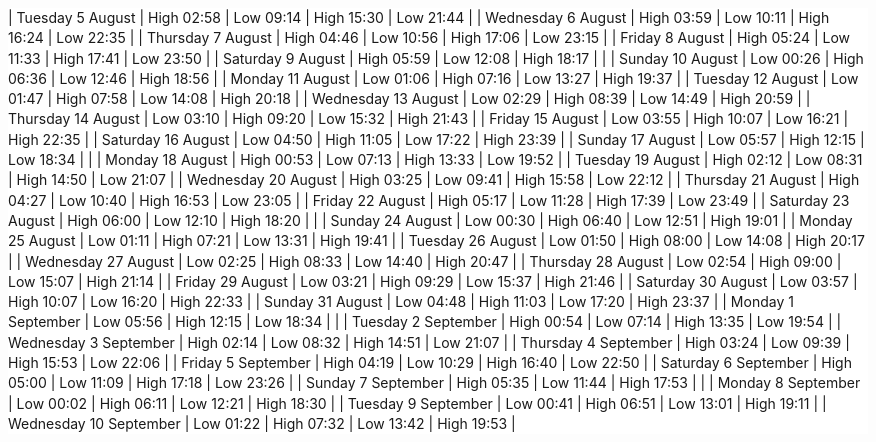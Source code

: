 | Tuesday 5 August | High 02:58 | Low 09:14 | High 15:30 | Low 21:44 | 
| Wednesday 6 August | High 03:59 | Low 10:11 | High 16:24 | Low 22:35 | 
| Thursday 7 August | High 04:46 | Low 10:56 | High 17:06 | Low 23:15 | 
| Friday 8 August | High 05:24 | Low 11:33 | High 17:41 | Low 23:50 | 
| Saturday 9 August | High 05:59 | Low 12:08 | High 18:17 |  | 
| Sunday 10 August | Low 00:26 | High 06:36 | Low 12:46 | High 18:56 | 
| Monday 11 August | Low 01:06 | High 07:16 | Low 13:27 | High 19:37 | 
| Tuesday 12 August | Low 01:47 | High 07:58 | Low 14:08 | High 20:18 | 
| Wednesday 13 August | Low 02:29 | High 08:39 | Low 14:49 | High 20:59 | 
| Thursday 14 August | Low 03:10 | High 09:20 | Low 15:32 | High 21:43 | 
| Friday 15 August | Low 03:55 | High 10:07 | Low 16:21 | High 22:35 | 
| Saturday 16 August | Low 04:50 | High 11:05 | Low 17:22 | High 23:39 | 
| Sunday 17 August | Low 05:57 | High 12:15 | Low 18:34 |  | 
| Monday 18 August | High 00:53 | Low 07:13 | High 13:33 | Low 19:52 | 
| Tuesday 19 August | High 02:12 | Low 08:31 | High 14:50 | Low 21:07 | 
| Wednesday 20 August | High 03:25 | Low 09:41 | High 15:58 | Low 22:12 | 
| Thursday 21 August | High 04:27 | Low 10:40 | High 16:53 | Low 23:05 | 
| Friday 22 August | High 05:17 | Low 11:28 | High 17:39 | Low 23:49 | 
| Saturday 23 August | High 06:00 | Low 12:10 | High 18:20 |  | 
| Sunday 24 August | Low 00:30 | High 06:40 | Low 12:51 | High 19:01 | 
| Monday 25 August | Low 01:11 | High 07:21 | Low 13:31 | High 19:41 | 
| Tuesday 26 August | Low 01:50 | High 08:00 | Low 14:08 | High 20:17 | 
| Wednesday 27 August | Low 02:25 | High 08:33 | Low 14:40 | High 20:47 | 
| Thursday 28 August | Low 02:54 | High 09:00 | Low 15:07 | High 21:14 | 
| Friday 29 August | Low 03:21 | High 09:29 | Low 15:37 | High 21:46 | 
| Saturday 30 August | Low 03:57 | High 10:07 | Low 16:20 | High 22:33 | 
| Sunday 31 August | Low 04:48 | High 11:03 | Low 17:20 | High 23:37 | 
| Monday 1 September | Low 05:56 | High 12:15 | Low 18:34 |  | 
| Tuesday 2 September | High 00:54 | Low 07:14 | High 13:35 | Low 19:54 | 
| Wednesday 3 September | High 02:14 | Low 08:32 | High 14:51 | Low 21:07 | 
| Thursday 4 September | High 03:24 | Low 09:39 | High 15:53 | Low 22:06 | 
| Friday 5 September | High 04:19 | Low 10:29 | High 16:40 | Low 22:50 | 
| Saturday 6 September | High 05:00 | Low 11:09 | High 17:18 | Low 23:26 | 
| Sunday 7 September | High 05:35 | Low 11:44 | High 17:53 |  | 
| Monday 8 September | Low 00:02 | High 06:11 | Low 12:21 | High 18:30 | 
| Tuesday 9 September | Low 00:41 | High 06:51 | Low 13:01 | High 19:11 | 
| Wednesday 10 September | Low 01:22 | High 07:32 | Low 13:42 | High 19:53 | 